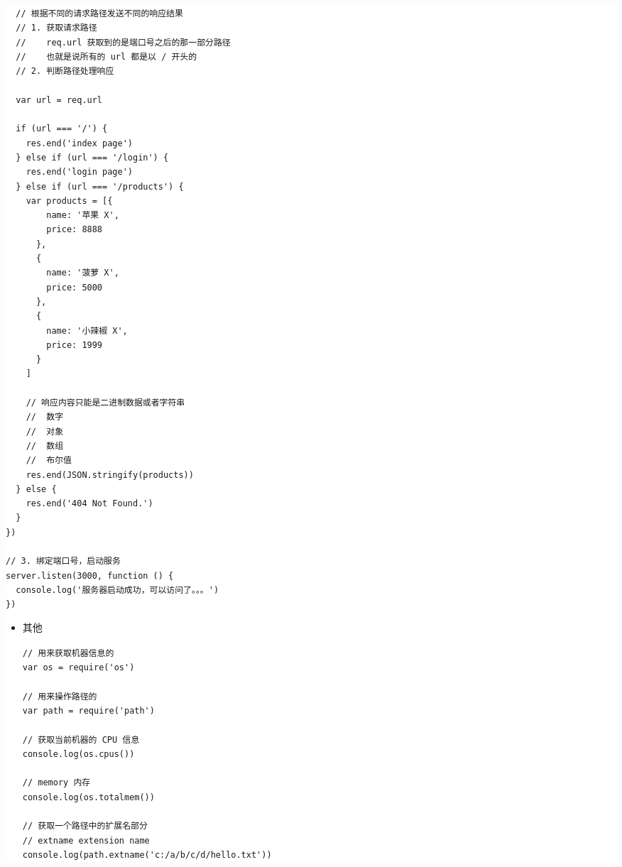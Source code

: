   ```
    // 根据不同的请求路径发送不同的响应结果
    // 1. 获取请求路径
    //    req.url 获取到的是端口号之后的那一部分路径
    //    也就是说所有的 url 都是以 / 开头的
    // 2. 判断路径处理响应
  
    var url = req.url
  
    if (url === '/') {
      res.end('index page')
    } else if (url === '/login') {
      res.end('login page')
    } else if (url === '/products') {
      var products = [{
          name: '苹果 X',
          price: 8888
        },
        {
          name: '菠萝 X',
          price: 5000
        },
        {
          name: '小辣椒 X',
          price: 1999
        }
      ]
  
      // 响应内容只能是二进制数据或者字符串
      //  数字
      //  对象
      //  数组
      //  布尔值
      res.end(JSON.stringify(products))
    } else {
      res.end('404 Not Found.')
    }
  })
  
  // 3. 绑定端口号，启动服务
  server.listen(3000, function () {
    console.log('服务器启动成功，可以访问了。。。')
  })
  
  ```

- 其他

  ```
  // 用来获取机器信息的
  var os = require('os')
  
  // 用来操作路径的
  var path = require('path')
  
  // 获取当前机器的 CPU 信息
  console.log(os.cpus())
  
  // memory 内存
  console.log(os.totalmem())
  
  // 获取一个路径中的扩展名部分
  // extname extension name
  console.log(path.extname('c:/a/b/c/d/hello.txt'))
  ```
